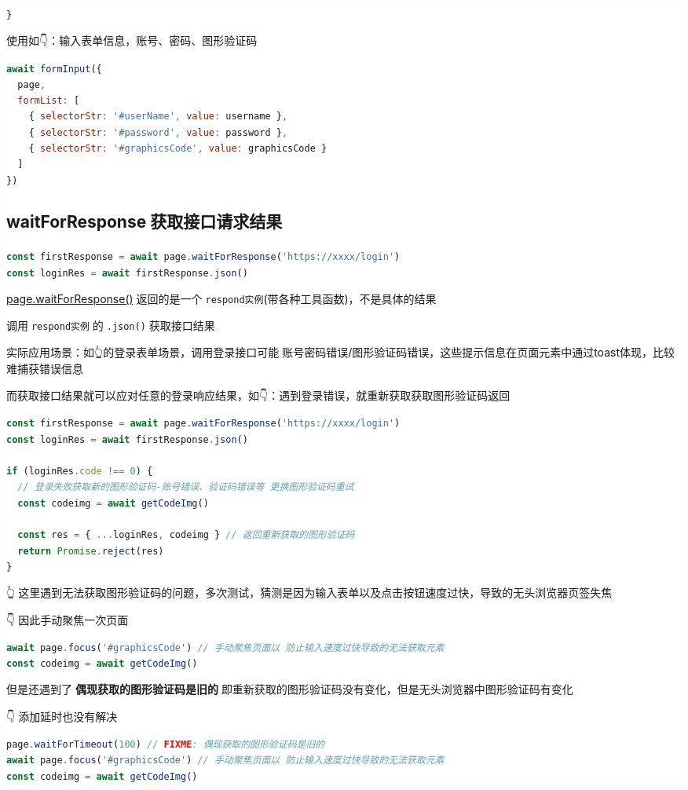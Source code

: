 ```js
}
```

使用如👇：输入表单信息，账号、密码、图形验证码
```js
await formInput({
  page,
  formList: [
    { selectorStr: '#userName', value: username },
    { selectorStr: '#password', value: password },
    { selectorStr: '#graphicsCode', value: graphicsCode }
  ]
})
```

## waitForResponse 获取接口请求结果

```js
const firstResponse = await page.waitForResponse('https://xxxx/login')
const loginRes = await firstResponse.json()
```

[page.waitForResponse()](https://pptr.dev/api/puppeteer.page.waitforresponse) 返回的是一个 `respond实例`(带各种工具函数)，不是具体的结果

调用 `respond实例` 的 `.json()` 获取接口结果

实际应用场景：如👆的登录表单场景，调用登录接口可能 账号密码错误/图形验证码错误，这些提示信息在页面元素中通过toast体现，比较难捕获错误信息

而获取接口结果就可以应对任意的登录响应结果，如👇：遇到登录错误，就重新获取获取图形验证码返回

```js
const firstResponse = await page.waitForResponse('https://xxxx/login')
const loginRes = await firstResponse.json()

if (loginRes.code !== 0) {
  // 登录失败获取新的图形验证码-账号错误、验证码错误等 更换图形验证码重试
  const codeimg = await getCodeImg()
  
  const res = { ...loginRes, codeimg } // 返回重新获取的图形验证码
  return Promise.reject(res)
}
```
👆 这里遇到无法获取图形验证码的问题，多次测试，猜测是因为输入表单以及点击按钮速度过快，导致的无头浏览器页签失焦

👇 因此手动聚焦一次页面

```js
await page.focus('#graphicsCode') // 手动聚焦页面以 防止输入速度过快导致的无法获取元素
const codeimg = await getCodeImg()
```

但是还遇到了 **偶现获取的图形验证码是旧的** 即重新获取的图形验证码没有变化，但是无头浏览器中图形验证码有变化

👇 添加延时也没有解决
```js
page.waitForTimeout(100) // FIXME: 偶现获取的图形验证码是旧的
await page.focus('#graphicsCode') // 手动聚焦页面以 防止输入速度过快导致的无法获取元素
const codeimg = await getCodeImg()
```
